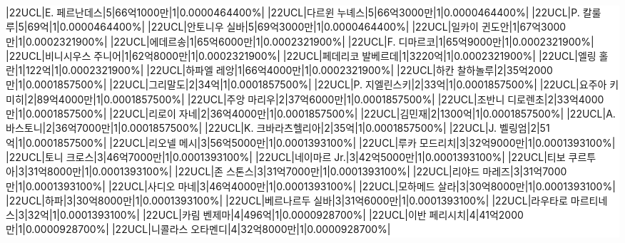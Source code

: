 |22UCL|E. 페르난데스|5|66억1000만|1|0.0000464400%|
|22UCL|다르윈 누녜스|5|66억3000만|1|0.0000464400%|
|22UCL|P. 칼룰루|5|69억|1|0.0000464400%|
|22UCL|안토니우 실바|5|69억3000만|1|0.0000464400%|
|22UCL|일카이 귄도안|1|67억3000만|1|0.0002321900%|
|22UCL|에데르송|1|65억6000만|1|0.0002321900%|
|22UCL|F. 디마르코|1|65억9000만|1|0.0002321900%|
|22UCL|비니시우스 주니어|1|62억8000만|1|0.0002321900%|
|22UCL|페데리코 발베르데|1|3220억|1|0.0002321900%|
|22UCL|엘링 홀란|1|122억|1|0.0002321900%|
|22UCL|하파엘 레앙|1|66억4000만|1|0.0002321900%|
|22UCL|하칸 찰하놀루|2|35억2000만|1|0.0001857500%|
|22UCL|그리말도|2|34억|1|0.0001857500%|
|22UCL|P. 지엘린스키|2|33억|1|0.0001857500%|
|22UCL|요주아 키미히|2|89억4000만|1|0.0001857500%|
|22UCL|주앙 마리우|2|37억6000만|1|0.0001857500%|
|22UCL|조반니 디로렌초|2|33억4000만|1|0.0001857500%|
|22UCL|리로이 자네|2|36억4000만|1|0.0001857500%|
|22UCL|김민재|2|1300억|1|0.0001857500%|
|22UCL|A. 바스토니|2|36억7000만|1|0.0001857500%|
|22UCL|K. 크바라츠헬리아|2|35억|1|0.0001857500%|
|22UCL|J. 벨링엄|2|51억|1|0.0001857500%|
|22UCL|리오넬 메시|3|56억5000만|1|0.0001393100%|
|22UCL|루카 모드리치|3|32억9000만|1|0.0001393100%|
|22UCL|토니 크로스|3|46억7000만|1|0.0001393100%|
|22UCL|네이마르 Jr.|3|42억5000만|1|0.0001393100%|
|22UCL|티보 쿠르투아|3|31억8000만|1|0.0001393100%|
|22UCL|존 스톤스|3|31억7000만|1|0.0001393100%|
|22UCL|리야드 마레즈|3|31억7000만|1|0.0001393100%|
|22UCL|사디오 마네|3|46억4000만|1|0.0001393100%|
|22UCL|모하메드 살라|3|30억8000만|1|0.0001393100%|
|22UCL|하파|3|30억8000만|1|0.0001393100%|
|22UCL|베르나르두 실바|3|31억6000만|1|0.0001393100%|
|22UCL|라우타로 마르티네스|3|32억|1|0.0001393100%|
|22UCL|카림 벤제마|4|496억|1|0.0000928700%|
|22UCL|이반 페리시치|4|41억2000만|1|0.0000928700%|
|22UCL|니콜라스 오타멘디|4|32억8000만|1|0.0000928700%|